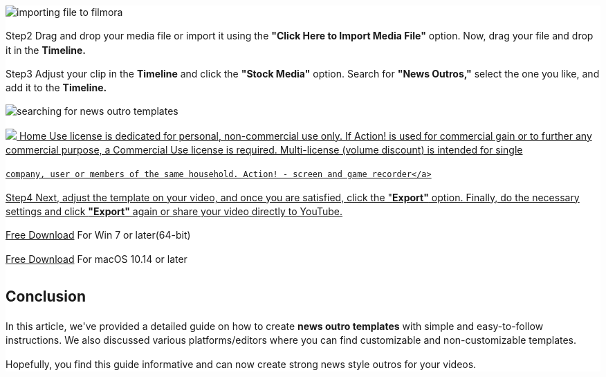 ![importing file to filmora](https://images.wondershare.com/filmora/article-images/2022/11/importing-file-to-filmora.jpg)

Step2 Drag and drop your media file or import it using the **"Click Here to Import Media File"** option. Now, drag your file and drop it in the **Timeline.**

Step3 Adjust your clip in the **Timeline** and click the **"Stock Media"** option. Search for **"News Outros,"** select the one you like, and add it to the **Timeline.**

![searching for news outro templates](https://images.wondershare.com/filmora/article-images/2022/11/searching-for-news-outro-templates.jpg)


<a href="https://checkout.mirillis.com/order/checkout.php?PRODS=4704640&QTY=1&AFFILIATE=108875&CART=1"> <img src="https://secure.avangate.com/images/merchant/547a5a56d43f6d40f9a6a2f76501d013/products/1_mirillis_action_boxshot_store_1x.jpg" border="0">
	Home Use license is dedicated for personal, non-commercial use only. 
	If Action! is used for commercial gain or to further any commercial purpose, 
	a Commercial Use license is required. Multi-license (volume discount) is intended for single 
 
	company, user or members of the same household. Action! - screen and game recorder</a>

Step4 Next, adjust the template on your video, and once you are satisfied, click the "**Export"** option. Finally, do the necessary settings and click **"Export"** again or share your video directly to YouTube.

[Free Download](https://tools.techidaily.com/wondershare/filmora/download/) For Win 7 or later(64-bit)

[Free Download](https://tools.techidaily.com/wondershare/filmora/download/) For macOS 10.14 or later

## Conclusion

In this article, we've provided a detailed guide on how to create **news outro templates** with simple and easy-to-follow instructions. We also discussed various platforms/editors where you can find customizable and non-customizable templates.

Hopefully, you find this guide informative and can now create strong news style outros for your videos.

<ins class="adsbygoogle"
     style="display:block"
     data-ad-format="autorelaxed"
     data-ad-client="ca-pub-7571918770474297"
     data-ad-slot="1223367746"></ins>

<ins class="adsbygoogle"
     style="display:block"
     data-ad-format="autorelaxed"
     data-ad-client="ca-pub-7571918770474297"
     data-ad-slot="1223367746"></ins>



<ins class="adsbygoogle"
     style="display:block"
     data-ad-client="ca-pub-7571918770474297"
     data-ad-slot="8358498916"
     data-ad-format="auto"
     data-full-width-responsive="true"></ins>
